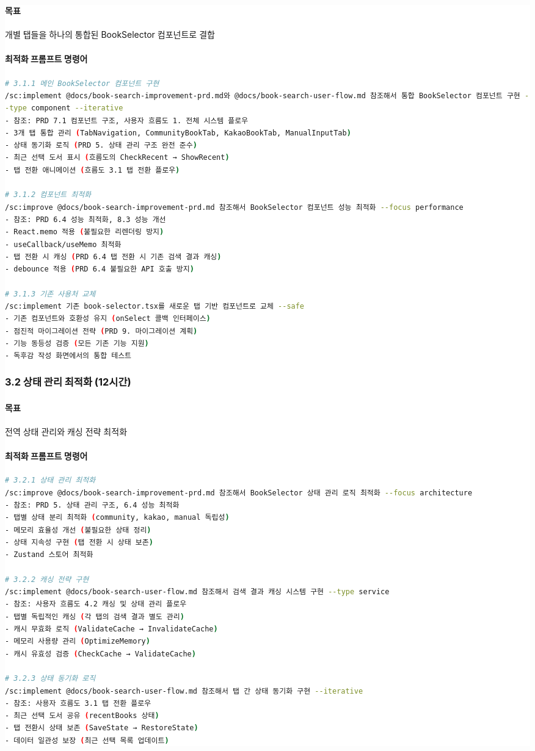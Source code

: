 #### 목표
개별 탭들을 하나의 통합된 BookSelector 컴포넌트로 결합

#### 최적화 프롬프트 명령어
```bash
# 3.1.1 메인 BookSelector 컴포넌트 구현
/sc:implement @docs/book-search-improvement-prd.md와 @docs/book-search-user-flow.md 참조해서 통합 BookSelector 컴포넌트 구현 --type component --iterative
- 참조: PRD 7.1 컴포넌트 구조, 사용자 흐름도 1. 전체 시스템 플로우
- 3개 탭 통합 관리 (TabNavigation, CommunityBookTab, KakaoBookTab, ManualInputTab)
- 상태 동기화 로직 (PRD 5. 상태 관리 구조 완전 준수)
- 최근 선택 도서 표시 (흐름도의 CheckRecent → ShowRecent)
- 탭 전환 애니메이션 (흐름도 3.1 탭 전환 플로우)

# 3.1.2 컴포넌트 최적화
/sc:improve @docs/book-search-improvement-prd.md 참조해서 BookSelector 컴포넌트 성능 최적화 --focus performance
- 참조: PRD 6.4 성능 최적화, 8.3 성능 개선
- React.memo 적용 (불필요한 리렌더링 방지)
- useCallback/useMemo 최적화
- 탭 전환 시 캐싱 (PRD 6.4 탭 전환 시 기존 검색 결과 캐싱)
- debounce 적용 (PRD 6.4 불필요한 API 호출 방지)

# 3.1.3 기존 사용처 교체
/sc:implement 기존 book-selector.tsx를 새로운 탭 기반 컴포넌트로 교체 --safe
- 기존 컴포넌트와 호환성 유지 (onSelect 콜백 인터페이스)
- 점진적 마이그레이션 전략 (PRD 9. 마이그레이션 계획)
- 기능 동등성 검증 (모든 기존 기능 지원)
- 독후감 작성 화면에서의 통합 테스트
```

### 3.2 상태 관리 최적화 (12시간)

#### 목표
전역 상태 관리와 캐싱 전략 최적화

#### 최적화 프롬프트 명령어
```bash
# 3.2.1 상태 관리 최적화
/sc:improve @docs/book-search-improvement-prd.md 참조해서 BookSelector 상태 관리 로직 최적화 --focus architecture
- 참조: PRD 5. 상태 관리 구조, 6.4 성능 최적화
- 탭별 상태 분리 최적화 (community, kakao, manual 독립성)
- 메모리 효율성 개선 (불필요한 상태 정리)
- 상태 지속성 구현 (탭 전환 시 상태 보존)
- Zustand 스토어 최적화

# 3.2.2 캐싱 전략 구현
/sc:implement @docs/book-search-user-flow.md 참조해서 검색 결과 캐싱 시스템 구현 --type service
- 참조: 사용자 흐름도 4.2 캐싱 및 상태 관리 플로우
- 탭별 독립적인 캐싱 (각 탭의 검색 결과 별도 관리)
- 캐시 무효화 로직 (ValidateCache → InvalidateCache)
- 메모리 사용량 관리 (OptimizeMemory)
- 캐시 유효성 검증 (CheckCache → ValidateCache)

# 3.2.3 상태 동기화 로직
/sc:implement @docs/book-search-user-flow.md 참조해서 탭 간 상태 동기화 구현 --iterative
- 참조: 사용자 흐름도 3.1 탭 전환 플로우
- 최근 선택 도서 공유 (recentBooks 상태)
- 탭 전환시 상태 보존 (SaveState → RestoreState)
- 데이터 일관성 보장 (최근 선택 목록 업데이트)
```
